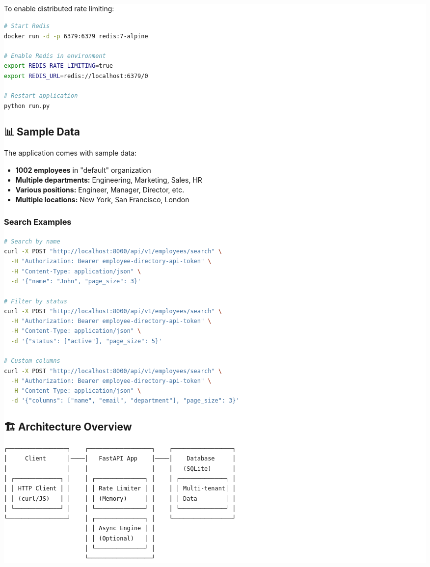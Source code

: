 To enable distributed rate limiting:

```bash
# Start Redis
docker run -d -p 6379:6379 redis:7-alpine

# Enable Redis in environment
export REDIS_RATE_LIMITING=true
export REDIS_URL=redis://localhost:6379/0

# Restart application
python run.py
```

## 📊 Sample Data

The application comes with sample data:

- **1002 employees** in "default" organization
- **Multiple departments:** Engineering, Marketing, Sales, HR
- **Various positions:** Engineer, Manager, Director, etc.
- **Multiple locations:** New York, San Francisco, London

### Search Examples

```bash
# Search by name
curl -X POST "http://localhost:8000/api/v1/employees/search" \
  -H "Authorization: Bearer employee-directory-api-token" \
  -H "Content-Type: application/json" \
  -d '{"name": "John", "page_size": 3}'

# Filter by status
curl -X POST "http://localhost:8000/api/v1/employees/search" \
  -H "Authorization: Bearer employee-directory-api-token" \
  -H "Content-Type: application/json" \
  -d '{"status": ["active"], "page_size": 5}'

# Custom columns
curl -X POST "http://localhost:8000/api/v1/employees/search" \
  -H "Authorization: Bearer employee-directory-api-token" \
  -H "Content-Type: application/json" \
  -d '{"columns": ["name", "email", "department"], "page_size": 3}'
```

## 🏗️ Architecture Overview

```
┌─────────────────┐    ┌──────────────────┐    ┌─────────────────┐
│     Client      │────│   FastAPI App    │────│    Database     │
│                 │    │                  │    │   (SQLite)      │
│ ┌─────────────┐ │    │ ┌──────────────┐ │    │ ┌─────────────┐ │
│ │ HTTP Client │ │    │ │ Rate Limiter │ │    │ │ Multi-tenant│ │
│ │ (curl/JS)   │ │    │ │ (Memory)     │ │    │ │ Data        │ │
│ └─────────────┘ │    │ └──────────────┘ │    │ └─────────────┘ │
└─────────────────┘    │ ┌──────────────┐ │    └─────────────────┘
                       │ │ Async Engine │ │
                       │ │ (Optional)   │ │
                       │ └──────────────┘ │
                       └──────────────────┘
```
